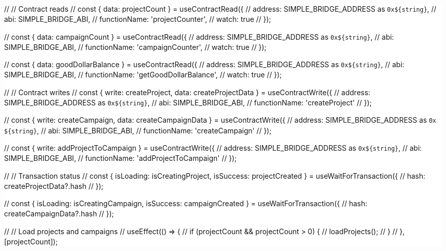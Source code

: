 //   // Contract reads
//   const { data: projectCount } = useContractRead({
//     address: SIMPLE_BRIDGE_ADDRESS as `0x${string}`,
//     abi: SIMPLE_BRIDGE_ABI,
//     functionName: 'projectCounter',
//     watch: true
//   });

//   const { data: campaignCount } = useContractRead({
//     address: SIMPLE_BRIDGE_ADDRESS as `0x${string}`,
//     abi: SIMPLE_BRIDGE_ABI,
//     functionName: 'campaignCounter',
//     watch: true
//   });

//   const { data: goodDollarBalance } = useContractRead({
//     address: SIMPLE_BRIDGE_ADDRESS as `0x${string}`,
//     abi: SIMPLE_BRIDGE_ABI,
//     functionName: 'getGoodDollarBalance',
//     watch: true
//   });

//   // Contract writes
//   const { write: createProject, data: createProjectData } = useContractWrite({
//     address: SIMPLE_BRIDGE_ADDRESS as `0x${string}`,
//     abi: SIMPLE_BRIDGE_ABI,
//     functionName: 'createProject'
//   });

//   const { write: createCampaign, data: createCampaignData } = useContractWrite({
//     address: SIMPLE_BRIDGE_ADDRESS as `0x${string}`,
//     abi: SIMPLE_BRIDGE_ABI,
//     functionName: 'createCampaign'
//   });

//   const { write: addProjectToCampaign } = useContractWrite({
//     address: SIMPLE_BRIDGE_ADDRESS as `0x${string}`,
//     abi: SIMPLE_BRIDGE_ABI,
//     functionName: 'addProjectToCampaign'
//   });

//   // Transaction status
//   const { isLoading: isCreatingProject, isSuccess: projectCreated } = useWaitForTransaction({
//     hash: createProjectData?.hash
//   });

//   const { isLoading: isCreatingCampaign, isSuccess: campaignCreated } = useWaitForTransaction({
//     hash: createCampaignData?.hash
//   });

//   // Load projects and campaigns
//   useEffect(() => {
//     if (projectCount && projectCount > 0) {
//       loadProjects();
//     }
//   }, [projectCount]);
